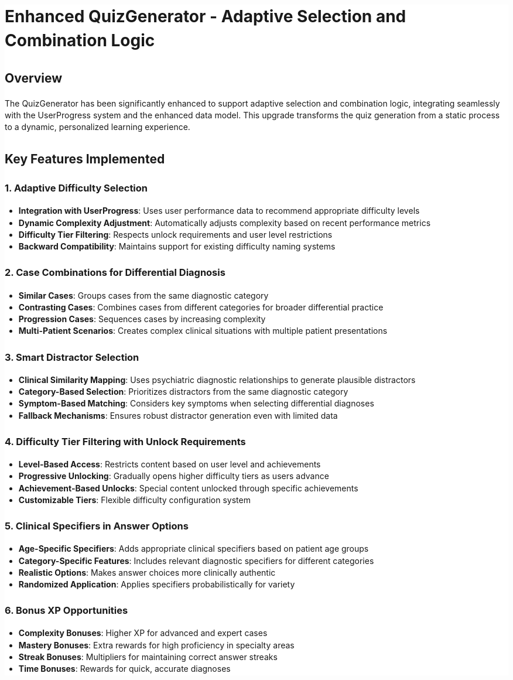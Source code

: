 # Enhanced QuizGenerator - Adaptive Selection and Combination Logic

## Overview

The QuizGenerator has been significantly enhanced to support adaptive selection and combination logic, integrating seamlessly with the UserProgress system and the enhanced data model. This upgrade transforms the quiz generation from a static process to a dynamic, personalized learning experience.

## Key Features Implemented

### 1. Adaptive Difficulty Selection
- **Integration with UserProgress**: Uses user performance data to recommend appropriate difficulty levels
- **Dynamic Complexity Adjustment**: Automatically adjusts complexity based on recent performance metrics
- **Difficulty Tier Filtering**: Respects unlock requirements and user level restrictions
- **Backward Compatibility**: Maintains support for existing difficulty naming systems

### 2. Case Combinations for Differential Diagnosis
- **Similar Cases**: Groups cases from the same diagnostic category
- **Contrasting Cases**: Combines cases from different categories for broader differential practice
- **Progression Cases**: Sequences cases by increasing complexity
- **Multi-Patient Scenarios**: Creates complex clinical situations with multiple patient presentations

### 3. Smart Distractor Selection
- **Clinical Similarity Mapping**: Uses psychiatric diagnostic relationships to generate plausible distractors
- **Category-Based Selection**: Prioritizes distractors from the same diagnostic category
- **Symptom-Based Matching**: Considers key symptoms when selecting differential diagnoses
- **Fallback Mechanisms**: Ensures robust distractor generation even with limited data

### 4. Difficulty Tier Filtering with Unlock Requirements
- **Level-Based Access**: Restricts content based on user level and achievements
- **Progressive Unlocking**: Gradually opens higher difficulty tiers as users advance
- **Achievement-Based Unlocks**: Special content unlocked through specific achievements
- **Customizable Tiers**: Flexible difficulty configuration system

### 5. Clinical Specifiers in Answer Options
- **Age-Specific Specifiers**: Adds appropriate clinical specifiers based on patient age groups
- **Category-Specific Features**: Includes relevant diagnostic specifiers for different categories
- **Realistic Options**: Makes answer choices more clinically authentic
- **Randomized Application**: Applies specifiers probabilistically for variety

### 6. Bonus XP Opportunities
- **Complexity Bonuses**: Higher XP for advanced and expert cases
- **Mastery Bonuses**: Extra rewards for high proficiency in specialty areas
- **Streak Bonuses**: Multipliers for maintaining correct answer streaks
- **Time Bonuses**: Rewards for quick, accurate diagnoses
